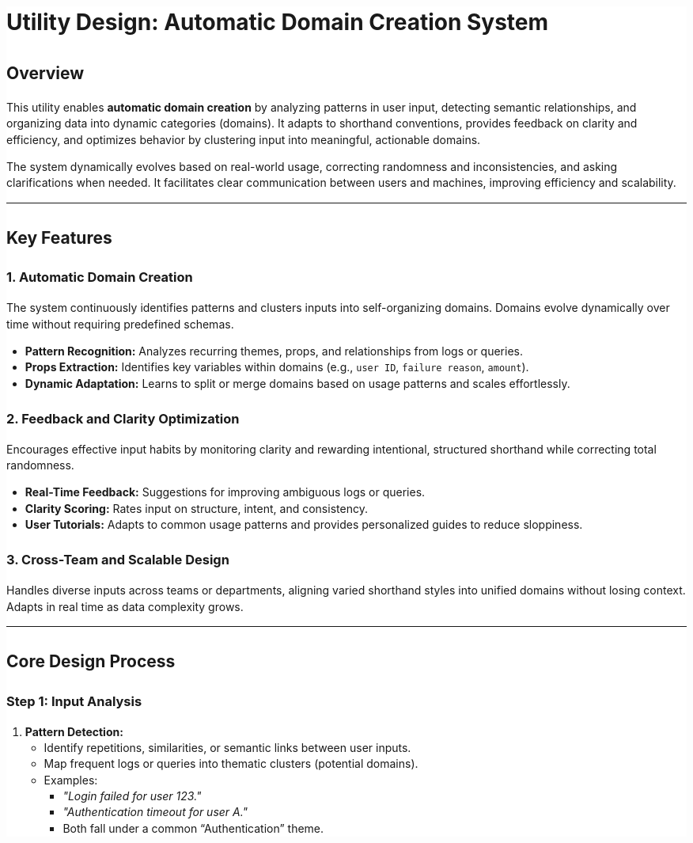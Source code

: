 # Utility Design: Automatic Domain Creation System

## **Overview**
This utility enables **automatic domain creation** by analyzing patterns in user input, detecting semantic relationships, and organizing data into dynamic categories (domains). It adapts to shorthand conventions, provides feedback on clarity and efficiency, and optimizes behavior by clustering input into meaningful, actionable domains.

The system dynamically evolves based on real-world usage, correcting randomness and inconsistencies, and asking clarifications when needed. It facilitates clear communication between users and machines, improving efficiency and scalability.

---

## **Key Features**
### **1. Automatic Domain Creation**
The system continuously identifies patterns and clusters inputs into self-organizing domains. Domains evolve dynamically over time without requiring predefined schemas.

- **Pattern Recognition:** Analyzes recurring themes, props, and relationships from logs or queries.
- **Props Extraction:** Identifies key variables within domains (e.g., `user ID`, `failure reason`, `amount`).
- **Dynamic Adaptation:** Learns to split or merge domains based on usage patterns and scales effortlessly.

### **2. Feedback and Clarity Optimization**
Encourages effective input habits by monitoring clarity and rewarding intentional, structured shorthand while correcting total randomness.

- **Real-Time Feedback:** Suggestions for improving ambiguous logs or queries.
- **Clarity Scoring:** Rates input on structure, intent, and consistency.
- **User Tutorials:** Adapts to common usage patterns and provides personalized guides to reduce sloppiness.

### **3. Cross-Team and Scalable Design**
Handles diverse inputs across teams or departments, aligning varied shorthand styles into unified domains without losing context. Adapts in real time as data complexity grows.

---

## **Core Design Process**

### Step 1: **Input Analysis**
1. **Pattern Detection:**
    - Identify repetitions, similarities, or semantic links between user inputs.
    - Map frequent logs or queries into thematic clusters (potential domains).
    - Examples:
        - _"Login failed for user 123."_
        - _"Authentication timeout for user A."_
        - Both fall under a common “Authentication” theme.
